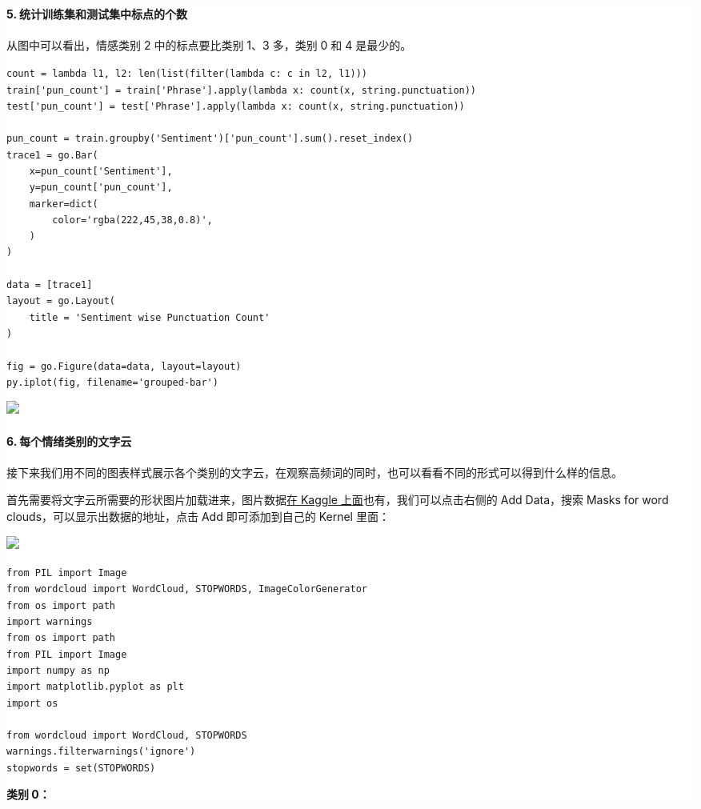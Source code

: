 #### **5\. 统计训练集和测试集中标点的个数**

从图中可以看出，情感类别 2 中的标点要比类别 1、3 多，类别 0 和 4 是最少的。

    
    
    count = lambda l1, l2: len(list(filter(lambda c: c in l2, l1)))
    train['pun_count'] = train['Phrase'].apply(lambda x: count(x, string.punctuation)) 
    test['pun_count'] = test['Phrase'].apply(lambda x: count(x, string.punctuation))
    
    pun_count = train.groupby('Sentiment')['pun_count'].sum().reset_index()
    trace1 = go.Bar(
        x=pun_count['Sentiment'],
        y=pun_count['pun_count'],
        marker=dict(
            color='rgba(222,45,38,0.8)',
        )
    )
    
    data = [trace1]
    layout = go.Layout(
        title = 'Sentiment wise Punctuation Count'
    )
    
    fig = go.Figure(data=data, layout=layout)
    py.iplot(fig, filename='grouped-bar')
    

![](https://images.gitbook.cn/1e29f720-7cab-11ea-9687-397b36d0cdab)

#### **6\. 每个情绪类别的文字云**

接下来我们用不同的图表样式展示各个类别的文字云，在观察高频词的同时，也可以看看不同的形式可以得到什么样的信息。

首先需要将文字云所需要的形状图片加载进来，图片数据[在 Kaggle
上面](https://www.kaggle.com/aashita/masks)也有，我们可以点击右侧的 Add Data，搜索 Masks for
word clouds，可以显示出数据的地址，点击 Add 即可添加到自己的 Kernel 里面：

![](https://images.gitbook.cn/3eada280-7cab-11ea-9164-d34ec3ae1078)

    
    
    from PIL import Image
    from wordcloud import WordCloud, STOPWORDS, ImageColorGenerator
    from os import path
    import warnings 
    from os import path
    from PIL import Image
    import numpy as np
    import matplotlib.pyplot as plt
    import os
    
    from wordcloud import WordCloud, STOPWORDS
    warnings.filterwarnings('ignore')
    stopwords = set(STOPWORDS)
    

**类别 0：**
